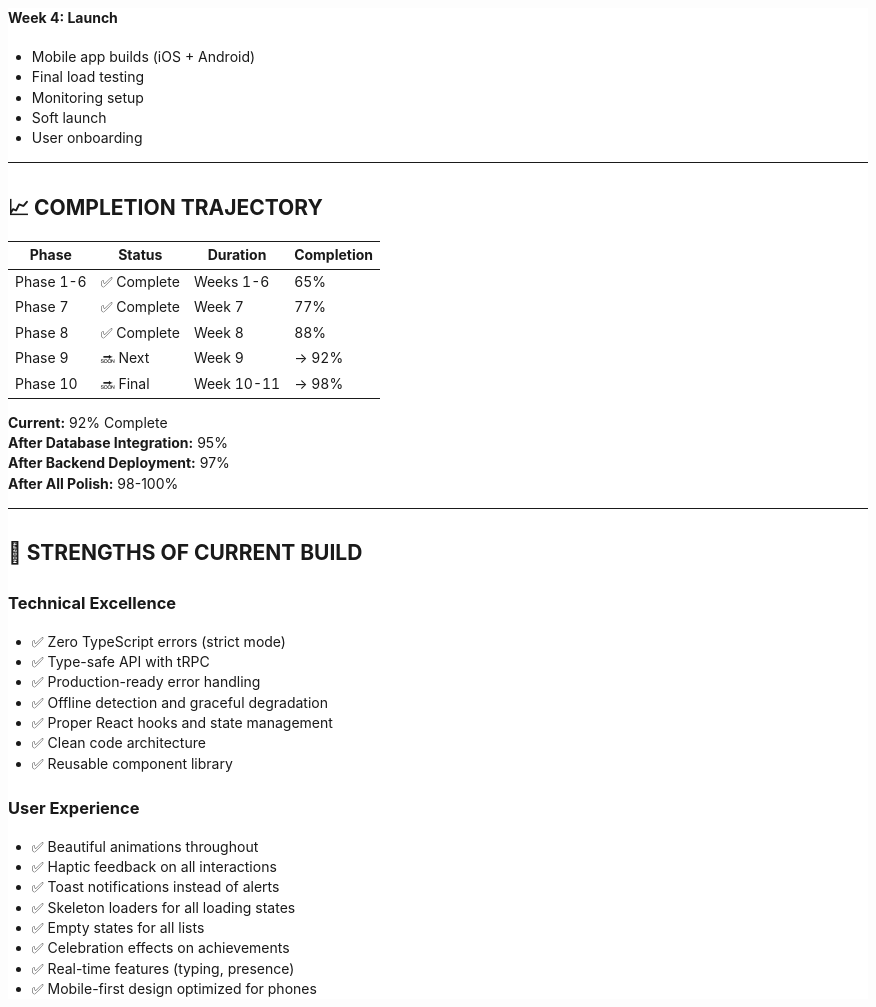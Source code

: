 #### Week 4: Launch
- Mobile app builds (iOS + Android)
- Final load testing
- Monitoring setup
- Soft launch
- User onboarding

---

## 📈 COMPLETION TRAJECTORY

| Phase | Status | Duration | Completion |
|-------|--------|----------|------------|
| Phase 1-6 | ✅ Complete | Weeks 1-6 | 65% |
| Phase 7 | ✅ Complete | Week 7 | 77% |
| Phase 8 | ✅ Complete | Week 8 | 88% |
| Phase 9 | 🔜 Next | Week 9 | → 92% |
| Phase 10 | 🔜 Final | Week 10-11 | → 98% |

**Current:** 92% Complete  
**After Database Integration:** 95%  
**After Backend Deployment:** 97%  
**After All Polish:** 98-100%

---

## 💪 STRENGTHS OF CURRENT BUILD

### Technical Excellence
- ✅ Zero TypeScript errors (strict mode)
- ✅ Type-safe API with tRPC
- ✅ Production-ready error handling
- ✅ Offline detection and graceful degradation
- ✅ Proper React hooks and state management
- ✅ Clean code architecture
- ✅ Reusable component library

### User Experience
- ✅ Beautiful animations throughout
- ✅ Haptic feedback on all interactions
- ✅ Toast notifications instead of alerts
- ✅ Skeleton loaders for all loading states
- ✅ Empty states for all lists
- ✅ Celebration effects on achievements
- ✅ Real-time features (typing, presence)
- ✅ Mobile-first design optimized for phones
